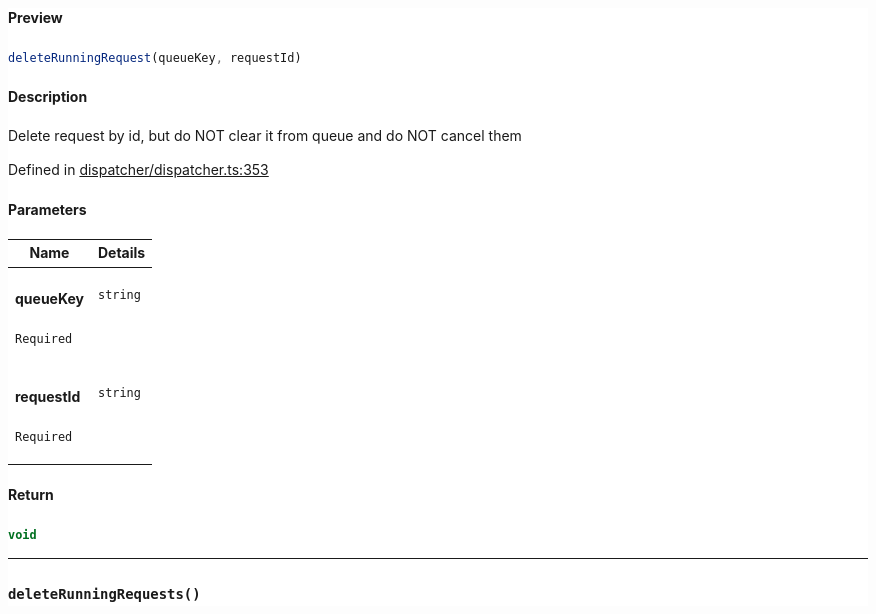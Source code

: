 </h3><div class="api-docs__section">

#### Preview

</div><div class="api-docs__preview fn">

```ts
deleteRunningRequest(queueKey, requestId)
```

</div><div class="api-docs__section">

#### Description

</div><div class="api-docs__description"><span class="api-docs__do-not-parse">

Delete request by id, but do NOT clear it from queue and do NOT cancel them

</span></div><p class="api-docs__definition">

Defined in [dispatcher/dispatcher.ts:353](https://github.com/BetterTyped/hyper-fetch/blob/2ce105c7/packages/core/src/dispatcher/dispatcher.ts#L353)

</p><div class="api-docs__section">

#### Parameters

</div><div class="api-docs__parameters"><table><thead><tr><th>Name</th><th>Details</th></tr></thead><tbody><tr param-data="queueKey"><td class="api-docs__param-name required">

#### queueKey 

`Required`

</td><td class="api-docs__param-type">

`string`

</td></tr><tr param-data="requestId"><td class="api-docs__param-name required">

#### requestId 

`Required`

</td><td class="api-docs__param-type">

`string`

</td></tr></tbody></table></div><div class="api-docs__section">

#### Return

</div><div class="api-docs__returns">

```ts
void
```

</div><hr/></div><div class="api-docs__method" method-data="deleteRunningRequests"><h3 class="api-docs__name">

### `deleteRunningRequests()`
